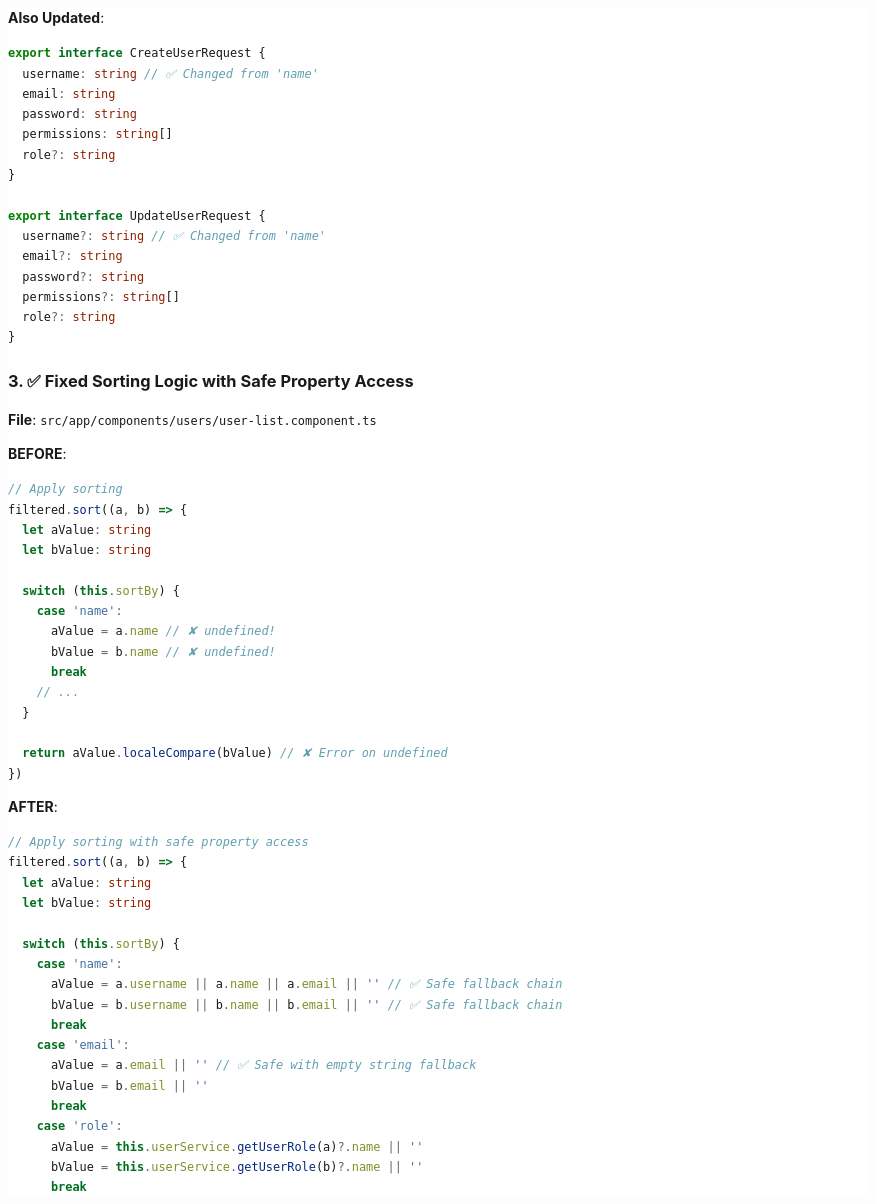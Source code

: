 ```typescript
```

**Also Updated**:

```typescript
export interface CreateUserRequest {
  username: string // ✅ Changed from 'name'
  email: string
  password: string
  permissions: string[]
  role?: string
}

export interface UpdateUserRequest {
  username?: string // ✅ Changed from 'name'
  email?: string
  password?: string
  permissions?: string[]
  role?: string
}
```

### 3. ✅ Fixed Sorting Logic with Safe Property Access

**File**: `src/app/components/users/user-list.component.ts`

**BEFORE**:

```typescript
// Apply sorting
filtered.sort((a, b) => {
  let aValue: string
  let bValue: string

  switch (this.sortBy) {
    case 'name':
      aValue = a.name // ✘ undefined!
      bValue = b.name // ✘ undefined!
      break
    // ...
  }

  return aValue.localeCompare(bValue) // ✘ Error on undefined
})
```

**AFTER**:

```typescript
// Apply sorting with safe property access
filtered.sort((a, b) => {
  let aValue: string
  let bValue: string

  switch (this.sortBy) {
    case 'name':
      aValue = a.username || a.name || a.email || '' // ✅ Safe fallback chain
      bValue = b.username || b.name || b.email || '' // ✅ Safe fallback chain
      break
    case 'email':
      aValue = a.email || '' // ✅ Safe with empty string fallback
      bValue = b.email || ''
      break
    case 'role':
      aValue = this.userService.getUserRole(a)?.name || ''
      bValue = this.userService.getUserRole(b)?.name || ''
      break
```